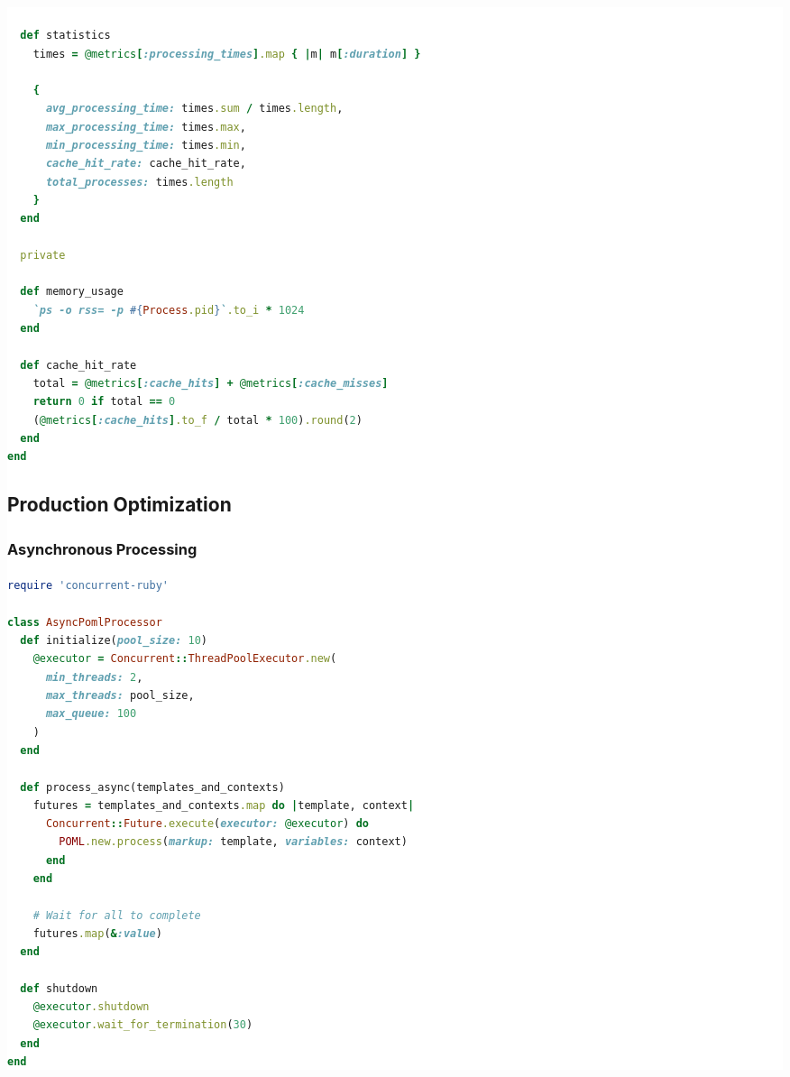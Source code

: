 ```ruby
  
  def statistics
    times = @metrics[:processing_times].map { |m| m[:duration] }
    
    {
      avg_processing_time: times.sum / times.length,
      max_processing_time: times.max,
      min_processing_time: times.min,
      cache_hit_rate: cache_hit_rate,
      total_processes: times.length
    }
  end
  
  private
  
  def memory_usage
    `ps -o rss= -p #{Process.pid}`.to_i * 1024
  end
  
  def cache_hit_rate
    total = @metrics[:cache_hits] + @metrics[:cache_misses]
    return 0 if total == 0
    (@metrics[:cache_hits].to_f / total * 100).round(2)
  end
end
```

## Production Optimization

### Asynchronous Processing

```ruby
require 'concurrent-ruby'

class AsyncPomlProcessor
  def initialize(pool_size: 10)
    @executor = Concurrent::ThreadPoolExecutor.new(
      min_threads: 2,
      max_threads: pool_size,
      max_queue: 100
    )
  end
  
  def process_async(templates_and_contexts)
    futures = templates_and_contexts.map do |template, context|
      Concurrent::Future.execute(executor: @executor) do
        POML.new.process(markup: template, variables: context)
      end
    end
    
    # Wait for all to complete
    futures.map(&:value)
  end
  
  def shutdown
    @executor.shutdown
    @executor.wait_for_termination(30)
  end
end
```
